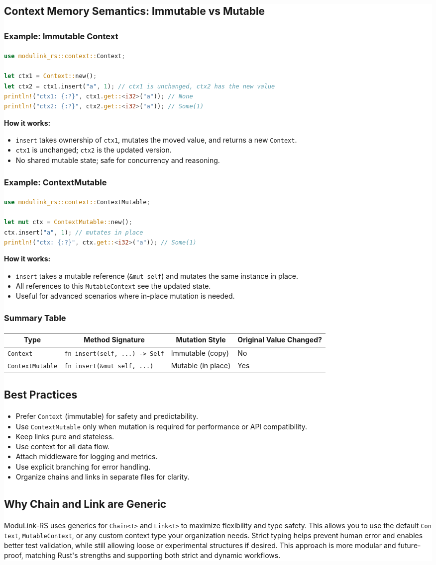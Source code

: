 ## Context Memory Semantics: Immutable vs Mutable

### Example: Immutable Context
```rust
use modulink_rs::context::Context;

let ctx1 = Context::new();
let ctx2 = ctx1.insert("a", 1); // ctx1 is unchanged, ctx2 has the new value
println!("ctx1: {:?}", ctx1.get::<i32>("a")); // None
println!("ctx2: {:?}", ctx2.get::<i32>("a")); // Some(1)
```
**How it works:**
- `insert` takes ownership of `ctx1`, mutates the moved value, and returns a new `Context`.
- `ctx1` is unchanged; `ctx2` is the updated version.
- No shared mutable state; safe for concurrency and reasoning.

### Example: ContextMutable
```rust
use modulink_rs::context::ContextMutable;

let mut ctx = ContextMutable::new();
ctx.insert("a", 1); // mutates in place
println!("ctx: {:?}", ctx.get::<i32>("a")); // Some(1)
```
**How it works:**
- `insert` takes a mutable reference (`&mut self`) and mutates the same instance in place.
- All references to this `MutableContext` see the updated state.
- Useful for advanced scenarios where in-place mutation is needed.

### Summary Table
| Type            | Method Signature                | Mutation Style   | Original Value Changed? |
|-----------------|--------------------------------|------------------|------------------------|
| `Context`       | `fn insert(self, ...) -> Self` | Immutable (copy) | No                     |
| `ContextMutable`| `fn insert(&mut self, ...)`    | Mutable (in place)| Yes                    |

## Best Practices
- Prefer `Context` (immutable) for safety and predictability.
- Use `ContextMutable` only when mutation is required for performance or API compatibility.
- Keep links pure and stateless.
- Use context for all data flow.
- Attach middleware for logging and metrics.
- Use explicit branching for error handling.
- Organize chains and links in separate files for clarity.

## Why Chain and Link are Generic

ModuLink-RS uses generics for `Chain<T>` and `Link<T>` to maximize flexibility and type safety. This allows you to use the default `Context`, `MutableContext`, or any custom context type your organization needs. Strict typing helps prevent human error and enables better test validation, while still allowing loose or experimental structures if desired. This approach is more modular and future-proof, matching Rust's strengths and supporting both strict and dynamic workflows.
